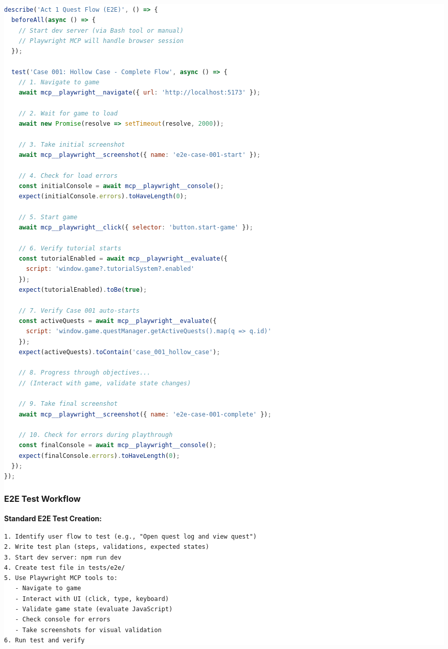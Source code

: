 ````javascript
describe('Act 1 Quest Flow (E2E)', () => {
  beforeAll(async () => {
    // Start dev server (via Bash tool or manual)
    // Playwright MCP will handle browser session
  });

  test('Case 001: Hollow Case - Complete Flow', async () => {
    // 1. Navigate to game
    await mcp__playwright__navigate({ url: 'http://localhost:5173' });

    // 2. Wait for game to load
    await new Promise(resolve => setTimeout(resolve, 2000));

    // 3. Take initial screenshot
    await mcp__playwright__screenshot({ name: 'e2e-case-001-start' });

    // 4. Check for load errors
    const initialConsole = await mcp__playwright__console();
    expect(initialConsole.errors).toHaveLength(0);

    // 5. Start game
    await mcp__playwright__click({ selector: 'button.start-game' });

    // 6. Verify tutorial starts
    const tutorialEnabled = await mcp__playwright__evaluate({
      script: 'window.game?.tutorialSystem?.enabled'
    });
    expect(tutorialEnabled).toBe(true);

    // 7. Verify Case 001 auto-starts
    const activeQuests = await mcp__playwright__evaluate({
      script: 'window.game.questManager.getActiveQuests().map(q => q.id)'
    });
    expect(activeQuests).toContain('case_001_hollow_case');

    // 8. Progress through objectives...
    // (Interact with game, validate state changes)

    // 9. Take final screenshot
    await mcp__playwright__screenshot({ name: 'e2e-case-001-complete' });

    // 10. Check for errors during playthrough
    const finalConsole = await mcp__playwright__console();
    expect(finalConsole.errors).toHaveLength(0);
  });
});
````

### E2E Test Workflow

**Standard E2E Test Creation:**
````
1. Identify user flow to test (e.g., "Open quest log and view quest")
2. Write test plan (steps, validations, expected states)
3. Start dev server: npm run dev
4. Create test file in tests/e2e/
5. Use Playwright MCP tools to:
   - Navigate to game
   - Interact with UI (click, type, keyboard)
   - Validate game state (evaluate JavaScript)
   - Check console for errors
   - Take screenshots for visual validation
6. Run test and verify
````